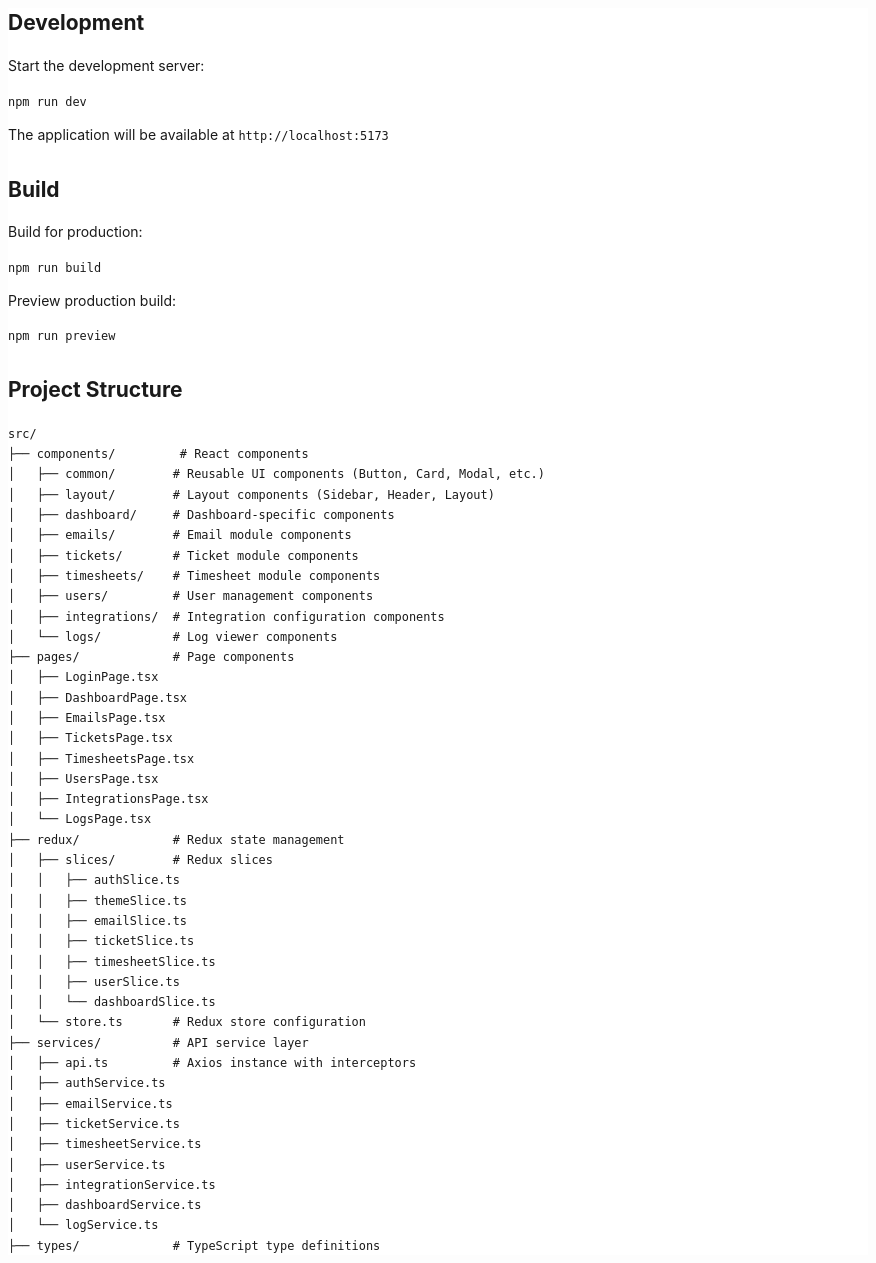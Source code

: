 ## Development

Start the development server:
```bash
npm run dev
```

The application will be available at `http://localhost:5173`

## Build

Build for production:
```bash
npm run build
```

Preview production build:
```bash
npm run preview
```

## Project Structure

```
src/
├── components/         # React components
│   ├── common/        # Reusable UI components (Button, Card, Modal, etc.)
│   ├── layout/        # Layout components (Sidebar, Header, Layout)
│   ├── dashboard/     # Dashboard-specific components
│   ├── emails/        # Email module components
│   ├── tickets/       # Ticket module components
│   ├── timesheets/    # Timesheet module components
│   ├── users/         # User management components
│   ├── integrations/  # Integration configuration components
│   └── logs/          # Log viewer components
├── pages/             # Page components
│   ├── LoginPage.tsx
│   ├── DashboardPage.tsx
│   ├── EmailsPage.tsx
│   ├── TicketsPage.tsx
│   ├── TimesheetsPage.tsx
│   ├── UsersPage.tsx
│   ├── IntegrationsPage.tsx
│   └── LogsPage.tsx
├── redux/             # Redux state management
│   ├── slices/        # Redux slices
│   │   ├── authSlice.ts
│   │   ├── themeSlice.ts
│   │   ├── emailSlice.ts
│   │   ├── ticketSlice.ts
│   │   ├── timesheetSlice.ts
│   │   ├── userSlice.ts
│   │   └── dashboardSlice.ts
│   └── store.ts       # Redux store configuration
├── services/          # API service layer
│   ├── api.ts         # Axios instance with interceptors
│   ├── authService.ts
│   ├── emailService.ts
│   ├── ticketService.ts
│   ├── timesheetService.ts
│   ├── userService.ts
│   ├── integrationService.ts
│   ├── dashboardService.ts
│   └── logService.ts
├── types/             # TypeScript type definitions
```